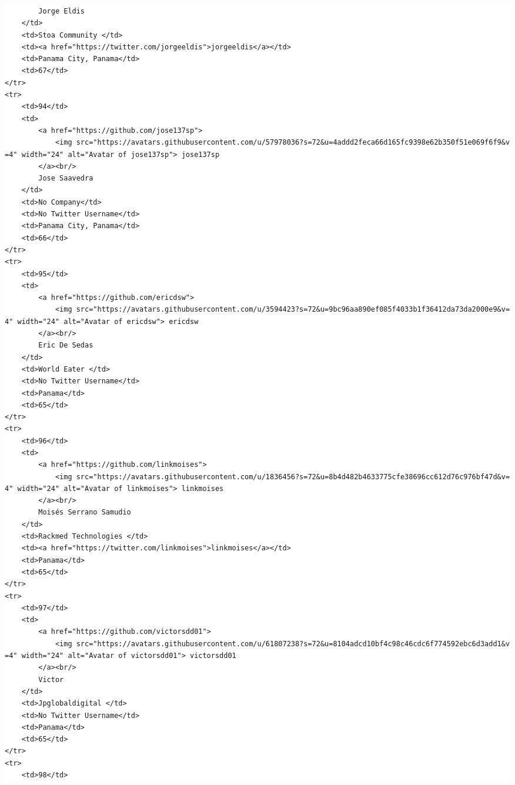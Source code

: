 			Jorge Eldis
		</td>
		<td>Stoa Community </td>
		<td><a href="https://twitter.com/jorgeeldis">jorgeeldis</a></td>
		<td>Panama City, Panama</td>
		<td>67</td>
	</tr>
	<tr>
		<td>94</td>
		<td>
			<a href="https://github.com/jose137sp">
				<img src="https://avatars.githubusercontent.com/u/57978036?s=72&u=4addd2feca66d165fc9398e62b350f51e069f6f9&v=4" width="24" alt="Avatar of jose137sp"> jose137sp
			</a><br/>
			Jose Saavedra
		</td>
		<td>No Company</td>
		<td>No Twitter Username</td>
		<td>Panama City, Panama</td>
		<td>66</td>
	</tr>
	<tr>
		<td>95</td>
		<td>
			<a href="https://github.com/ericdsw">
				<img src="https://avatars.githubusercontent.com/u/3594423?s=72&u=9bc96aa890ef085f4033b1f36412da73da2000e9&v=4" width="24" alt="Avatar of ericdsw"> ericdsw
			</a><br/>
			Eric De Sedas
		</td>
		<td>World Eater </td>
		<td>No Twitter Username</td>
		<td>Panama</td>
		<td>65</td>
	</tr>
	<tr>
		<td>96</td>
		<td>
			<a href="https://github.com/linkmoises">
				<img src="https://avatars.githubusercontent.com/u/1836456?s=72&u=8b4d482b4633775cfe38696cc612d76c976bf47d&v=4" width="24" alt="Avatar of linkmoises"> linkmoises
			</a><br/>
			Moisés Serrano Samudio
		</td>
		<td>Rackmed Technologies </td>
		<td><a href="https://twitter.com/linkmoises">linkmoises</a></td>
		<td>Panama</td>
		<td>65</td>
	</tr>
	<tr>
		<td>97</td>
		<td>
			<a href="https://github.com/victorsdd01">
				<img src="https://avatars.githubusercontent.com/u/61807238?s=72&u=8104adcd10bf4c98c46cdc6f774592ebc6d3add1&v=4" width="24" alt="Avatar of victorsdd01"> victorsdd01
			</a><br/>
			Victor 
		</td>
		<td>Jpglobaldigital </td>
		<td>No Twitter Username</td>
		<td>Panama</td>
		<td>65</td>
	</tr>
	<tr>
		<td>98</td>